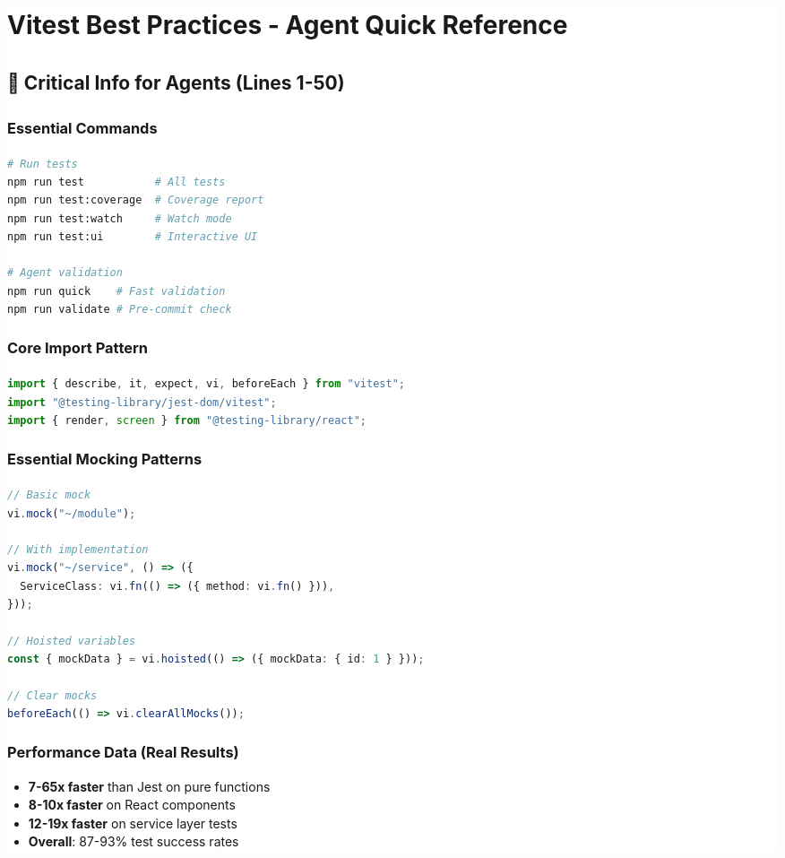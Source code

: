 # Vitest Best Practices - Agent Quick Reference

## 🚀 Critical Info for Agents (Lines 1-50)

### Essential Commands

```bash
# Run tests
npm run test           # All tests
npm run test:coverage  # Coverage report
npm run test:watch     # Watch mode
npm run test:ui        # Interactive UI

# Agent validation
npm run quick    # Fast validation
npm run validate # Pre-commit check
```

### Core Import Pattern

```typescript
import { describe, it, expect, vi, beforeEach } from "vitest";
import "@testing-library/jest-dom/vitest";
import { render, screen } from "@testing-library/react";
```

### Essential Mocking Patterns

```typescript
// Basic mock
vi.mock("~/module");

// With implementation
vi.mock("~/service", () => ({
  ServiceClass: vi.fn(() => ({ method: vi.fn() })),
}));

// Hoisted variables
const { mockData } = vi.hoisted(() => ({ mockData: { id: 1 } }));

// Clear mocks
beforeEach(() => vi.clearAllMocks());
```

### Performance Data (Real Results)

- **7-65x faster** than Jest on pure functions
- **8-10x faster** on React components
- **12-19x faster** on service layer tests
- **Overall**: 87-93% test success rates
